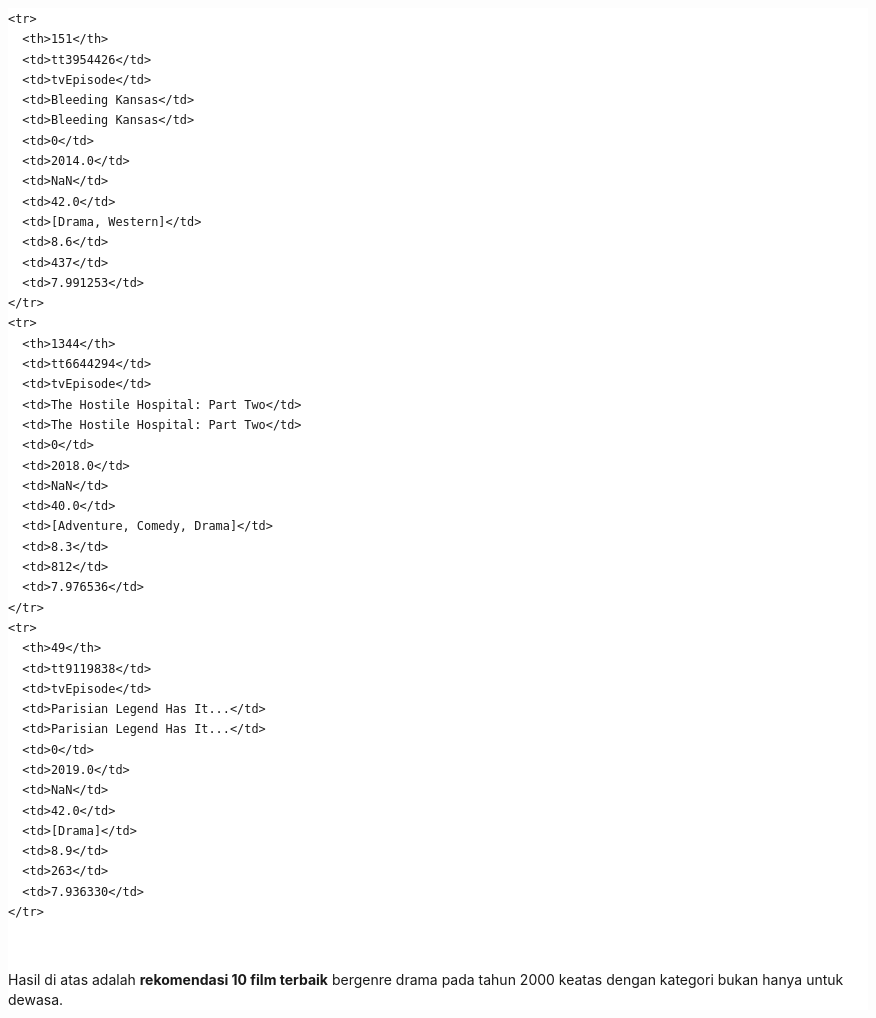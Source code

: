     <tr>
      <th>151</th>
      <td>tt3954426</td>
      <td>tvEpisode</td>
      <td>Bleeding Kansas</td>
      <td>Bleeding Kansas</td>
      <td>0</td>
      <td>2014.0</td>
      <td>NaN</td>
      <td>42.0</td>
      <td>[Drama, Western]</td>
      <td>8.6</td>
      <td>437</td>
      <td>7.991253</td>
    </tr>
    <tr>
      <th>1344</th>
      <td>tt6644294</td>
      <td>tvEpisode</td>
      <td>The Hostile Hospital: Part Two</td>
      <td>The Hostile Hospital: Part Two</td>
      <td>0</td>
      <td>2018.0</td>
      <td>NaN</td>
      <td>40.0</td>
      <td>[Adventure, Comedy, Drama]</td>
      <td>8.3</td>
      <td>812</td>
      <td>7.976536</td>
    </tr>
    <tr>
      <th>49</th>
      <td>tt9119838</td>
      <td>tvEpisode</td>
      <td>Parisian Legend Has It...</td>
      <td>Parisian Legend Has It...</td>
      <td>0</td>
      <td>2019.0</td>
      <td>NaN</td>
      <td>42.0</td>
      <td>[Drama]</td>
      <td>8.9</td>
      <td>263</td>
      <td>7.936330</td>
    </tr>
  </tbody>
</table>
</div>
<br>


Hasil di atas adalah **rekomendasi 10 film terbaik** bergenre drama pada tahun 2000 keatas dengan kategori bukan hanya untuk dewasa.
